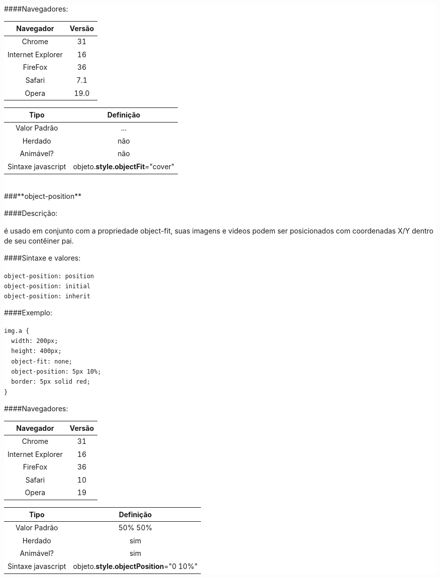 ####Navegadores:

Navegador | Versão
:-------: | :----:
Chrome | 31
Internet Explorer | 16
FireFox | 36
Safari | 7.1
Opera | 19.0

Tipo | Definição
:--: | :-------:
Valor Padrão | ...
Herdado | não
Animável? | não
Sintaxe javascript | objeto.**style.objectFit**="cover"

<br>
###**object-position**

####Descrição:

é usado em conjunto com a propriedade object-fit, suas imagens e videos podem ser posicionados com coordenadas X/Y dentro de seu contêiner pai.

####Sintaxe e valores:

```
object-position: position
object-position: initial
object-position: inherit
```

####Exemplo:

```
img.a {
  width: 200px;
  height: 400px;
  object-fit: none;
  object-position: 5px 10%;
  border: 5px solid red;
}
```

####Navegadores:

Navegador | Versão
:-------: | :----:
Chrome | 31
Internet Explorer | 16
FireFox | 36
Safari | 10
Opera | 19

Tipo | Definição
:--: | :-------:
Valor Padrão | 50% 50%
Herdado | sim
Animável? | sim
Sintaxe javascript | objeto.**style.objectPosition**="0 10%"
